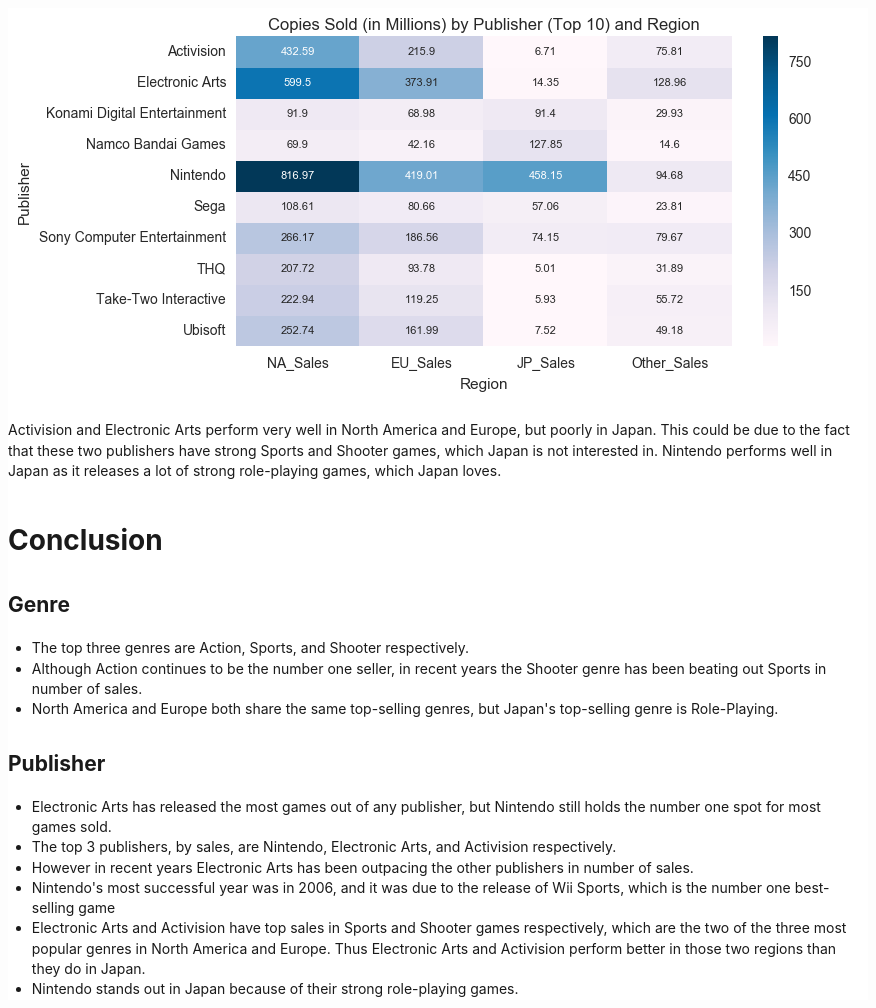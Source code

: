 
![png](output_39_0.png)


Activision and Electronic Arts perform very well in North America and Europe, but poorly in Japan. This could be due to the fact that these two publishers have strong Sports and Shooter games, which Japan is not interested in. Nintendo performs well in Japan as it releases a lot of strong role-playing games, which Japan loves.

# Conclusion
## Genre

* The top three genres are Action, Sports, and Shooter respectively. 
* Although Action continues to be the number one seller, in recent years the Shooter genre has been beating out Sports in number of sales.
* North America and Europe both share the same top-selling genres, but Japan's top-selling genre is Role-Playing.

## Publisher

* Electronic Arts has released the most games out of any publisher, but Nintendo still holds the number one spot for most games sold. 
* The top 3 publishers, by sales, are Nintendo, Electronic Arts, and Activision respectively.
* However in recent years Electronic Arts has been outpacing the other publishers in number of sales.
* Nintendo's most successful year was in 2006, and it was due to the release of Wii Sports, which is the number one best-selling game
* Electronic Arts and Activision have top sales in Sports and Shooter games respectively, which are the two of the three most popular genres in North America and Europe. Thus Electronic Arts and Activision perform better in those two regions than they do in Japan.
* Nintendo stands out in Japan because of their strong role-playing games.


```python

```
